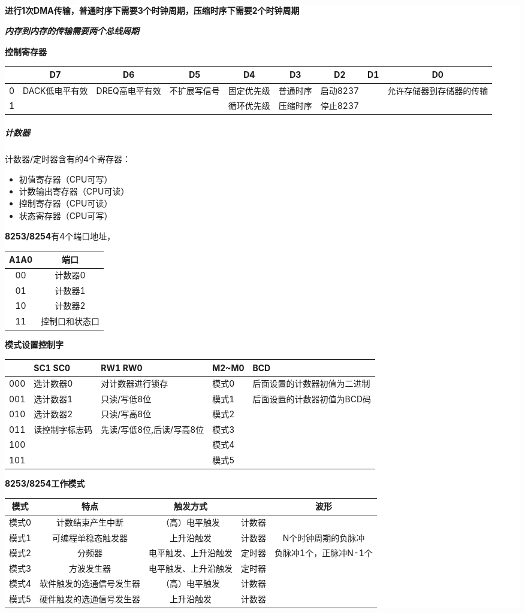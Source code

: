 **进行1次DMA传输，普通时序下需要3个时钟周期，压缩时序下需要2个时钟周期**

***内存到内存的传输需要两个总线周期***

**控制寄存器**

|      |    D7     |    D6     |   D5   |  D4   |  D3  |   D2   |  D1  |      D0      |
| :--: | :-------: | :-------: | :----: | :---: | :--: | :----: | :--: | :----------: |
|  0   | DACK低电平有效 | DREQ高电平有效 | 不扩展写信号 | 固定优先级 | 普通时序 | 启动8237 |      | 允许存储器到存储器的传输 |
|  1   |           |           |        | 循环优先级 | 压缩时序 | 停止8237 |      |              |



##### 计数器

计数器/定时器含有的4个寄存器：

+ 初值寄存器（CPU可写）
+ 计数输出寄存器（CPU可读）
+ 控制寄存器（CPU可读）
+ 状态寄存器（CPU可写）

**8253/8254**有4个端口地址，

| A1A0 |   端口    |
| :--: | :-----: |
|  00  |  计数器0   |
|  01  |  计数器1   |
|  10  |  计数器2   |
|  11  | 控制口和状态口 |



**模式设置控制字**

|      | SC1 SC0 | RW1 RW0         | M2~M0 | BCD             |
| :--: | :------ | :-------------- | :---- | :-------------- |
| 000  | 选计数器0   | 对计数器进行锁存        | 模式0   | 后面设置的计数器初值为二进制  |
| 001  | 选计数器1   | 只读/写低8位         | 模式1   | 后面设置的计数器初值为BCD码 |
| 010  | 选计数器2   | 只读/写高8位         | 模式2   |                 |
| 011  | 读控制字标志码 | 先读/写低8位,后读/写高8位 | 模式3   |                 |
| 100  |         |                 | 模式4   |                 |
| 101  |         |                 | 模式5   |                 |



**8253/8254工作模式**

|  模式  |      特点      |    触发方式    |      |      波形       |
| :--: | :----------: | :--------: | :--: | :-----------: |
| 模式0  |   计数结束产生中断   |  （高）电平触发   | 计数器  |               |
| 模式1  |  可编程单稳态触发器   |   上升沿触发    | 计数器  |  N个时钟周期的负脉冲   |
| 模式2  |     分频器      | 电平触发、上升沿触发 | 定时器  | 负脉冲1个，正脉冲N-1个 |
| 模式3  |    方波发生器     | 电平触发、上升沿触发 | 定时器  |               |
| 模式4  | 软件触发的选通信号发生器 |  （高）电平触发   | 计数器  |               |
| 模式5  | 硬件触发的选通信号发生器 |   上升沿触发    | 计数器  |               |


